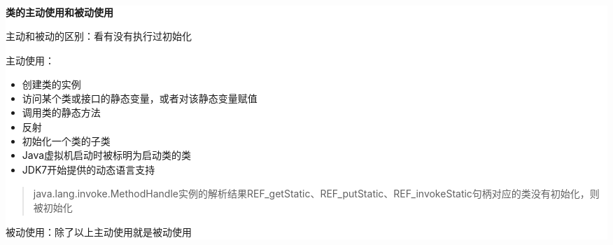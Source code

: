 

**类的主动使用和被动使用**

主动和被动的区别：看有没有执行过初始化

主动使用：

- 创建类的实例
- 访问某个类或接口的静态变量，或者对该静态变量赋值
- 调用类的静态方法
- 反射
- 初始化一个类的子类
- Java虚拟机启动时被标明为启动类的类
- JDK7开始提供的动态语言支持

> java.lang.invoke.MethodHandle实例的解析结果REF_getStatic、REF_putStatic、REF_invokeStatic句柄对应的类没有初始化，则被初始化

被动使用：除了以上主动使用就是被动使用